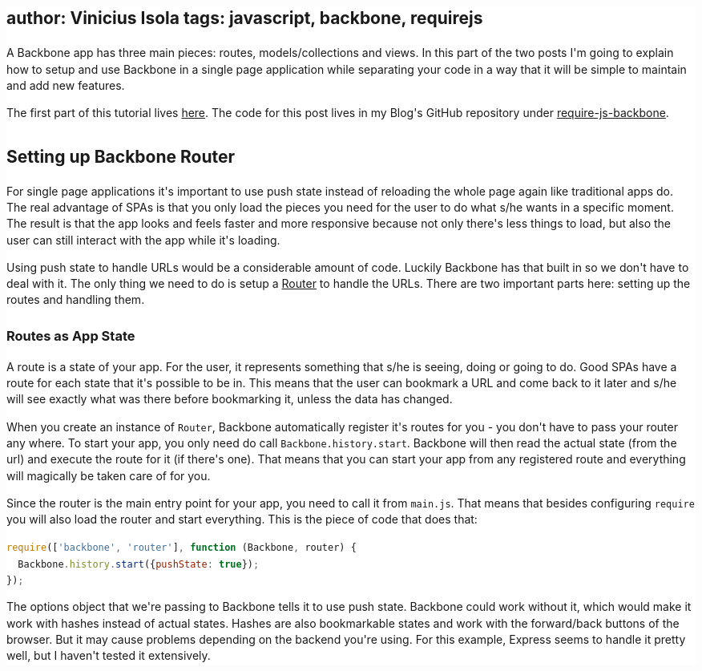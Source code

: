 author: Vinicius Isola
tags: javascript, backbone, requirejs
----------
A Backbone app has three main pieces: routes, models/collections and views. In this part of the two posts I'm going to explain how to setup and use Backbone in a single page application while separating your code in a way that it will be simple to maintain and add new features.

The first part of this tutorial lives [here](/2015/11/04/requirejs-and-backbone-on-a-single-page-application-part-1). The code for this post lives in my Blog's GitHub repository under [require-js-backbone](https://github.com/visola/bearprogrammer-examples/tree/master/require-js-backbone).



## Setting up Backbone Router

For single page applications it's important to use push state instead of reloading the whole page again like traditional apps do. The real advantage of SPAs is that you only load the pieces you need for the user to do what s/he wants in a specific moment. The result is that the app looks and feels faster and more responsive because not only there's less things to load, but also the user can still interact with the app while it's loading.

Using push state to handle URLs would be a considerable amount of code. Luckily Backbone has that built in so we don't have to deal with it. The only thing we need to do is setup a [Router](http://backbonejs.org/#Router) to handle the URLs. There are two important parts here: setting up the routes and handling them.

### Routes as App State

A route is a state of your app. For the user, it represents something that s/he is seeing, doing or going to do. Good SPAs have a route for each state that it's possible to be in. This means that the user can bookmark a URL and come back to it later and s/he will see exactly what was there before bookmarking it, unless the data has changed.

When you create an instance of `Router`, Backbone automatically register it's routes for you - you don't have to pass your router any where. To start your app, you only need do call `Backbone.history.start`. Backbone will then read the actual state (from the url) and execute the route for it (if there's one). That means that you can start your app from any registered route and everything will magically be taken care of for you.

Since the router is the main entry point for your app, you need to call it from `main.js`. That means that besides configuring `require` you will also load the router and start everything. This is the piece of code that does that:

```javascript
require(['backbone', 'router'], function (Backbone, router) {
  Backbone.history.start({pushState: true});
});
```

The options object that we're passing to Backbone tells it to use push state. Backbone could work without it, which would make it work with hashes instead of actual states. Hashes are also bookmarkable states and work with the forward/back buttons of the browser. But it may cause problems depending on the backend you're using. For this example, Express seems to handle it pretty well, but I haven't tested it extensively.
